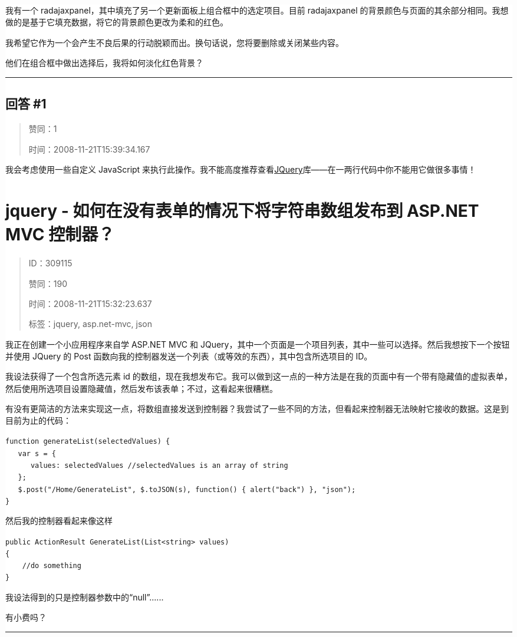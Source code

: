 我有一个 radajaxpanel，其中填充了另一个更新面板上组合框中的选定项目。目前 radajaxpanel 的背景颜色与页面的其余部分相同。我想做的是基于它填充数据，将它的背景颜色更改为柔和的红色。

我希望它作为一个会产生不良后果的行动脱颖而出。换句话说，您将要删除或关闭某些内容。

他们在组合框中做出选择后，我将如何淡化红色背景？

* * *

## 回答 #1

> 赞同：1
> 
> 时间：2008-11-21T15:39:34.167

我会考虑使用一些自定义 JavaScript 来执行此操作。我不能高度推荐查看[JQuery](http://jquery.com)库——在一两行代码中你不能用它做很多事情！

# jquery - 如何在没有表单的情况下将字符串数组发布到 ASP.NET MVC 控制器？

> ID：309115
> 
> 赞同：190
> 
> 时间：2008-11-21T15:32:23.637
> 
> 标签：jquery, asp.net-mvc, json

我正在创建一个小应用程序来自学 ASP.NET MVC 和 JQuery，其中一个页面是一个项目列表，其中一些可以选择。然后我想按下一个按钮并使用 JQuery 的 Post 函数向我的控制器发送一个列表（或等效的东西），其中包含所选项目的 ID。

我设法获得了一个包含所选元素 id 的数组，现在我想发布它。我可以做到这一点的一种方法是在我的页面中有一个带有隐藏值的虚拟表单，然后使用所选项目设置隐藏值，然后发布该表单；不过，这看起来很糟糕。

有没有更简洁的方法来实现这一点，将数组直接发送到控制器？我尝试了一些不同的方法，但看起来控制器无法映射它接收的数据。这是到目前为止的代码：

```
function generateList(selectedValues) {
   var s = {
      values: selectedValues //selectedValues is an array of string
   };
   $.post("/Home/GenerateList", $.toJSON(s), function() { alert("back") }, "json");
} 
```

然后我的控制器看起来像这样

```
public ActionResult GenerateList(List<string> values)
{
    //do something
} 
```

我设法得到的只是控制器参数中的“null”......

有小费吗？

* * *

